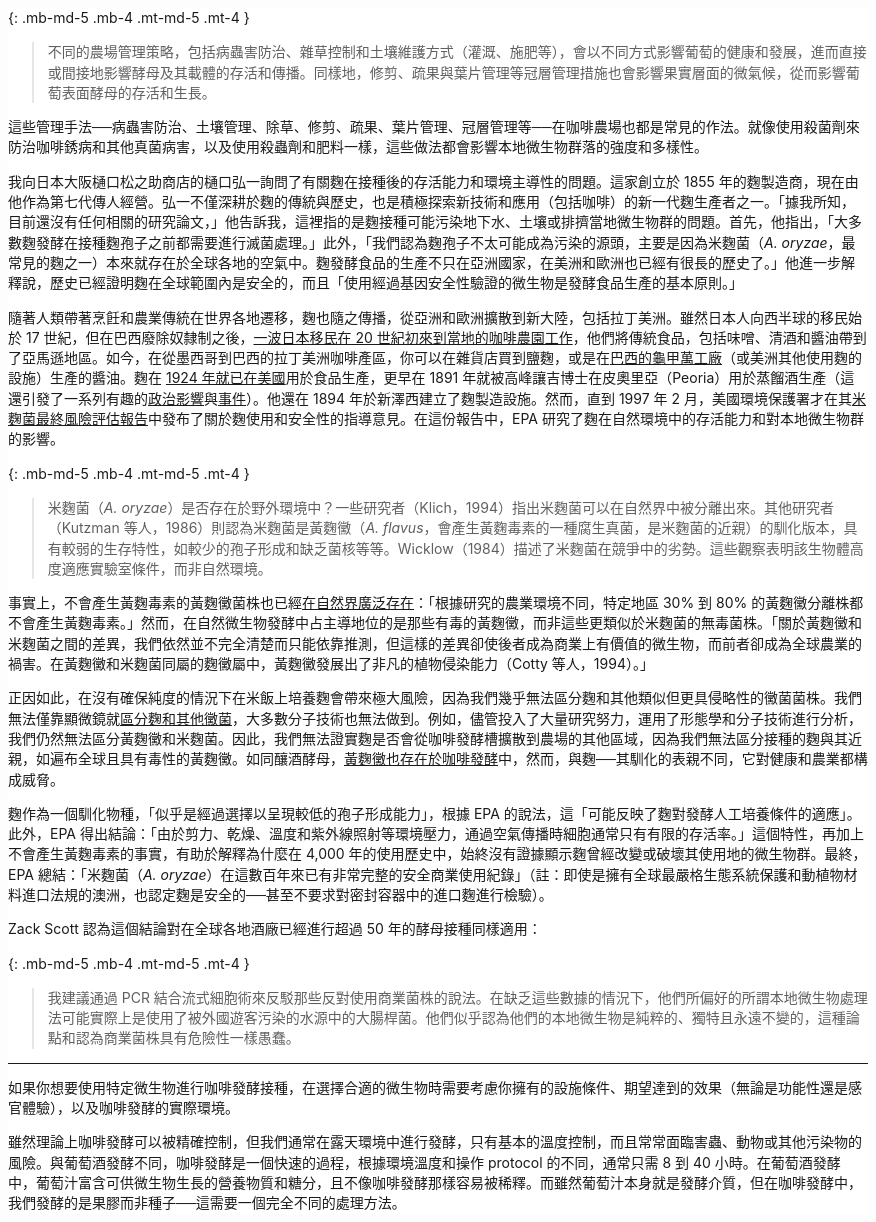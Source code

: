 {: .mb-md-5 .mb-4 .mt-md-5 .mt-4 }
> 不同的農場管理策略，包括病蟲害防治、雜草控制和土壤維護方式（灌溉、施肥等），會以不同方式影響葡萄的健康和發展，進而直接或間接地影響酵母及其載體的存活和傳播。同樣地，修剪、疏果與葉片管理等冠層管理措施也會影響果實層面的微氣候，從而影響葡萄表面酵母的存活和生長。

這些管理手法──病蟲害防治、土壤管理、除草、修剪、疏果、葉片管理、冠層管理等──在咖啡農場也都是常見的作法。就像使用殺菌劑來防治咖啡銹病和其他真菌病害，以及使用殺蟲劑和肥料一樣，這些做法都會影響本地微生物群落的強度和多樣性。

我向日本大阪樋口松之助商店的樋口弘一詢問了有關麴在接種後的存活能力和環境主導性的問題。這家創立於 1855 年的麴製造商，現在由他作為第七代傳人經營。弘一不僅深耕於麴的傳統與歷史，也是積極探索新技術和應用（包括咖啡）的新一代麴生產者之一。「據我所知，目前還沒有任何相關的研究論文，」他告訴我，這裡指的是麴接種可能污染地下水、土壤或排擠當地微生物群的問題。首先，他指出，「大多數麴發酵在接種麴孢子之前都需要進行滅菌處理。」此外，「我們認為麴孢子不太可能成為污染的源頭，主要是因為米麴菌（*A. oryzae*，最常見的麴之一）本來就存在於全球各地的空氣中。麴發酵食品的生產不只在亞洲國家，在美洲和歐洲也已經有很長的歷史了。」他進一步解釋說，歷史已經證明麴在全球範圍內是安全的，而且「使用經過基因安全性驗證的微生物是發酵食品生產的基本原則。」

隨著人類帶著烹飪和農業傳統在世界各地遷移，麴也隨之傳播，從亞洲和歐洲擴散到新大陸，包括拉丁美洲。雖然日本人向西半球的移民始於 17 世紀，但在巴西廢除奴隸制之後，[一波日本移民在 20 世紀初來到當地的咖啡農園工作](https://www.ndl.go.jp/brasil/e/column/coffee.html)，他們將傳統食品，包括味噌、清酒和醬油帶到了亞馬遜地區。如今，在從墨西哥到巴西的拉丁美洲咖啡產區，你可以在雜貨店買到鹽麴，或是在[巴西的龜甲萬工廠](https://www.kikkoman.com/en/news/2021/02.html)（或美洲其他使用麴的設施）生產的醬油。麴在 [1924 年就已在美國](https://www.wane.com/news/local-news/did-you-know-whitley-county-was-home-to-one-of-americas-first-soy-sauce-factories/)用於食品生產，更早在 1891 年就被高峰讓吉博士在皮奧里亞（Peoria）用於蒸餾酒生產（這還引發了一系列有趣的[政治影響](https://www.forbes.com/sites/akikokatayama/2021/08/30/dr-takamine-made-koji-whisky-in-1891-and-his-competitors-nearly-killed-him-finally-its-available/)與[事件](https://www.nytimes.com/2022/01/31/dining/takamine-whiskey.html)）。他還在 1894 年於新澤西建立了麴製造設施。然而，直到 1997 年 2 月，美國環境保護署才在其[米麴菌最終風險評估報告](https://www.epa.gov/sites/default/files/2015-09/documents/fra007.pdf)中發布了關於麴使用和安全性的指導意見。在這份報告中，EPA 研究了麴在自然環境中的存活能力和對本地微生物群的影響。

{: .mb-md-5 .mb-4 .mt-md-5 .mt-4 }
> 米麴菌（*A. oryzae*）是否存在於野外環境中？一些研究者（Klich，1994）指出米麴菌可以在自然界中被分離出來。其他研究者（Kutzman 等人，1986）則認為米麴菌是黃麴黴（*A. flavus*，會產生黃麴毒素的一種腐生真菌，是米麴菌的近親）的馴化版本，具有較弱的生存特性，如較少的孢子形成和缺乏菌核等等。Wicklow（1984）描述了米麴菌在競爭中的劣勢。這些觀察表明該生物體高度適應實驗室條件，而非自然環境。

事實上，不會產生黃麴毒素的黃麴黴菌株也已經[在自然界廣泛存在](https://www.sciencedirect.com/science/article/abs/pii/S0168160510000504)：「根據研究的農業環境不同，特定地區 30% 到 80% 的黃麴黴分離株都不會產生黃麴毒素。」然而，在自然微生物發酵中占主導地位的是那些有毒的黃麴黴，而非這些更類似於米麴菌的無毒菌株。「關於黃麴黴和米麴菌之間的差異，我們依然並不完全清楚而只能依靠推測，但這樣的差異卻使後者成為商業上有價值的微生物，而前者卻成為全球農業的禍害。在黃麴黴和米麴菌同屬的麴黴屬中，黃麴黴發展出了非凡的植物侵染能力（Cotty 等人，1994）。」

正因如此，在沒有確保純度的情況下在米飯上培養麴會帶來極大風險，因為我們幾乎無法區分麴和其他類似但更具侵略性的黴菌菌株。我們無法僅靠顯微鏡就[區分麴和其他黴菌](https://www.epa.gov/sites/default/files/2015-09/documents/fra007.pdf)，大多數分子技術也無法做到。例如，儘管投入了大量研究努力，運用了形態學和分子技術進行分析，我們仍然無法區分黃麴黴和米麴菌。因此，我們無法證實麴是否會從咖啡發酵槽擴散到農場的其他區域，因為我們無法區分接種的麴與其近親，如遍布全球且具有毒性的黃麴黴。如同釀酒酵母，[黃麴黴也存在於咖啡發酵](https://www.scielo.br/j/bjm/a/9TT6GmGJcm5qd3GnCtmTCRR/?lang=en)中，然而，與麴──其馴化的表親不同，它對健康和農業都構成威脅。

麴作為一個馴化物種，「似乎是經過選擇以呈現較低的孢子形成能力」，根據 EPA 的說法，這「可能反映了麴對發酵人工培養條件的適應」。此外，EPA 得出結論：「由於剪力、乾燥、溫度和紫外線照射等環境壓力，通過空氣傳播時細胞通常只有有限的存活率。」這個特性，再加上不會產生黃麴毒素的事實，有助於解釋為什麼在 4,000 年的使用歷史中，始終沒有證據顯示麴曾經改變或破壞其使用地的微生物群。最終，EPA 總結：「米麴菌（*A. oryzae*）在這數百年來已有非常完整的安全商業使用紀錄」（註：即使是擁有全球最嚴格生態系統保護和動植物材料進口法規的澳洲，也認定麴是安全的──甚至不要求對密封容器中的進口麴進行檢驗）。

Zack Scott 認為這個結論對在全球各地酒廠已經進行超過 50 年的酵母接種同樣適用：

{: .mb-md-5 .mb-4 .mt-md-5 .mt-4 }
> 我建議通過 PCR 結合流式細胞術來反駁那些反對使用商業菌株的說法。在缺乏這些數據的情況下，他們所偏好的所謂本地微生物處理法可能實際上是使用了被外國遊客污染的水源中的大腸桿菌。他們似乎認為他們的本地微生物是純粹的、獨特且永遠不變的，這種論點和認為商業菌株具有危險性一樣愚蠢。

* * *

如果你想要使用特定微生物進行咖啡發酵接種，在選擇合適的微生物時需要考慮你擁有的設施條件、期望達到的效果（無論是功能性還是感官體驗），以及咖啡發酵的實際環境。

雖然理論上咖啡發酵可以被精確控制，但我們通常在露天環境中進行發酵，只有基本的溫度控制，而且常常面臨害蟲、動物或其他污染物的風險。與葡萄酒發酵不同，咖啡發酵是一個快速的過程，根據環境溫度和操作 protocol 的不同，通常只需 8 到 40 小時。在葡萄酒發酵中，葡萄汁富含可供微生物生長的營養物質和糖分，且不像咖啡發酵那樣容易被稀釋。而雖然葡萄汁本身就是發酵介質，但在咖啡發酵中，我們發酵的是果膠而非種子──這需要一個完全不同的處理方法。
